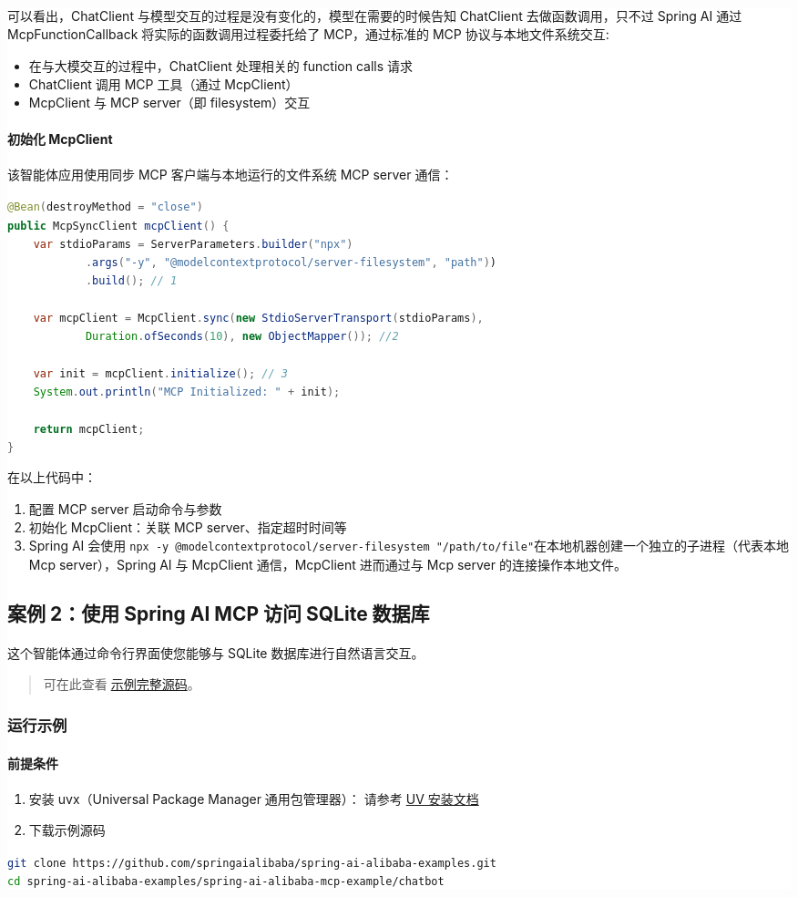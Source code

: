 可以看出，ChatClient 与模型交互的过程是没有变化的，模型在需要的时候告知 ChatClient 去做函数调用，只不过 Spring AI 通过 McpFunctionCallback 将实际的函数调用过程委托给了 MCP，通过标准的 MCP 协议与本地文件系统交互:

- 在与大模交互的过程中，ChatClient 处理相关的 function calls 请求
- ChatClient 调用 MCP 工具（通过 McpClient）
- McpClient 与 MCP server（即 filesystem）交互

#### 初始化 McpClient

该智能体应用使用同步 MCP 客户端与本地运行的文件系统 MCP server 通信：

```java
@Bean(destroyMethod = "close")
public McpSyncClient mcpClient() {
    var stdioParams = ServerParameters.builder("npx")
            .args("-y", "@modelcontextprotocol/server-filesystem", "path"))
            .build(); // 1

    var mcpClient = McpClient.sync(new StdioServerTransport(stdioParams),
            Duration.ofSeconds(10), new ObjectMapper()); //2

    var init = mcpClient.initialize(); // 3
    System.out.println("MCP Initialized: " + init);

    return mcpClient;
}
```

在以上代码中：

1. 配置 MCP server 启动命令与参数
2. 初始化 McpClient：关联 MCP server、指定超时时间等
3. Spring AI 会使用 `npx -y @modelcontextprotocol/server-filesystem "/path/to/file"`在本地机器创建一个独立的子进程（代表本地 Mcp server），Spring AI 与 McpClient 通信，McpClient 进而通过与 Mcp server 的连接操作本地文件。

## 案例 2：使用 Spring AI MCP 访问 SQLite 数据库

这个智能体通过命令行界面使您能够与 SQLite 数据库进行自然语言交互。

> 可在此查看 [示例完整源码](https://github.com/springaialibaba/spring-ai-alibaba-examples/tree/main/spring-ai-alibaba-mcp-example)。

### 运行示例

#### 前提条件

1. 安装 uvx（Universal Package Manager 通用包管理器）：
   请参考 [UV 安装文档](https://docs.astral.sh/uv/getting-started/installation/)

2. 下载示例源码

```bash
git clone https://github.com/springaialibaba/spring-ai-alibaba-examples.git
cd spring-ai-alibaba-examples/spring-ai-alibaba-mcp-example/chatbot
```
